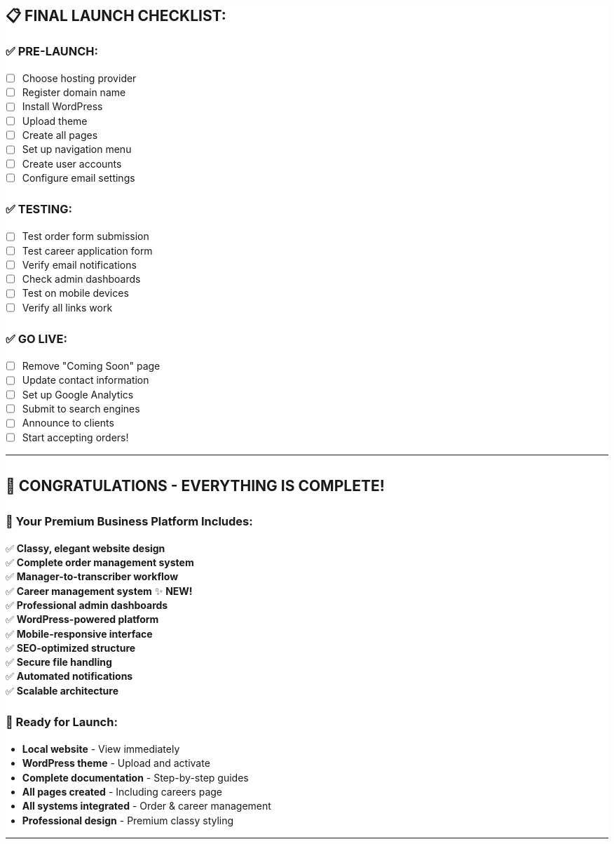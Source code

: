 ## 📋 **FINAL LAUNCH CHECKLIST:**

### **✅ PRE-LAUNCH:**
- [ ] Choose hosting provider
- [ ] Register domain name
- [ ] Install WordPress
- [ ] Upload theme
- [ ] Create all pages
- [ ] Set up navigation menu
- [ ] Create user accounts
- [ ] Configure email settings

### **✅ TESTING:**
- [ ] Test order form submission
- [ ] Test career application form
- [ ] Verify email notifications
- [ ] Check admin dashboards
- [ ] Test on mobile devices
- [ ] Verify all links work

### **✅ GO LIVE:**
- [ ] Remove "Coming Soon" page
- [ ] Update contact information
- [ ] Set up Google Analytics
- [ ] Submit to search engines
- [ ] Announce to clients
- [ ] Start accepting orders!

---

## 🎉 **CONGRATULATIONS - EVERYTHING IS COMPLETE!**

### **🌟 Your Premium Business Platform Includes:**

✅ **Classy, elegant website design**  
✅ **Complete order management system**  
✅ **Manager-to-transcriber workflow**  
✅ **Career management system** ✨ **NEW!**  
✅ **Professional admin dashboards**  
✅ **WordPress-powered platform**  
✅ **Mobile-responsive interface**  
✅ **SEO-optimized structure**  
✅ **Secure file handling**  
✅ **Automated notifications**  
✅ **Scalable architecture**  

### **🚀 Ready for Launch:**
- **Local website** - View immediately
- **WordPress theme** - Upload and activate
- **Complete documentation** - Step-by-step guides
- **All pages created** - Including careers page
- **All systems integrated** - Order & career management
- **Professional design** - Premium classy styling

---
